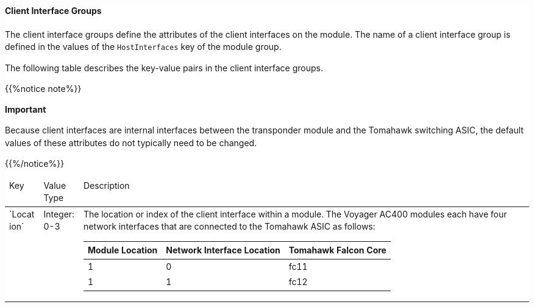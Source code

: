 #### Client Interface Groups

The client interface groups define the attributes of the client
interfaces on the module. The name of a client interface group is
defined in the values of the `HostInterfaces` key of the module group.

The following table describes the key-value pairs in the client
interface groups.

{{%notice note%}}

**Important**

Because client interfaces are internal interfaces between the
transponder module and the Tomahawk switching ASIC, the default values
of these attributes do not typically need to be changed.

{{%/notice%}}

<table class="confluenceTable">
<thead class=" ">
<tr>
<td rowspan="1" colspan="1">
Key
</td>
<td rowspan="1" colspan="1">
Value Type
</td>
<td rowspan="1" colspan="1">
Description
</td>
</tr>
</thead>
<tfoot class=" ">
</tfoot>
<tbody class=" ">
<tr>
<td rowspan="1" colspan="1">
`Location`
</td>
<td rowspan="1" colspan="1">
Integer: 0-3
</td>
<td rowspan="1" colspan="1">
The location or index of the client interface within a module. The
Voyager AC400 modules each have four network interfaces that are
connected to the Tomahawk ASIC as follows:

<table>
<thead>
<tr class="header">
<th>Module Location</th>
<th>Network Interface Location</th>
<th>Tomahawk Falcon Core</th>
</tr>
</thead>
<tbody>
<tr class="odd">
<td>1</td>
<td>0</td>
<td>fc11</td>
</tr>
<tr class="even">
<td>1</td>
<td>1</td>
<td>fc12</td>
</tr>